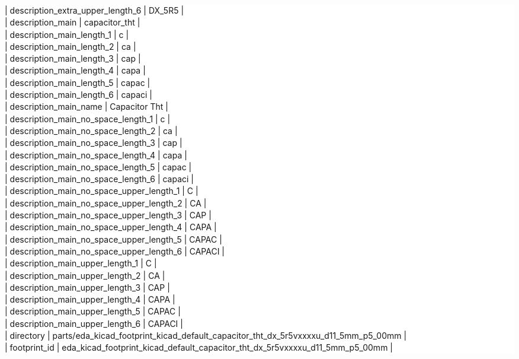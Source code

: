 | description_extra_upper_length_6 | DX_5R5 |  
| description_main | capacitor_tht |  
| description_main_length_1 | c |  
| description_main_length_2 | ca |  
| description_main_length_3 | cap |  
| description_main_length_4 | capa |  
| description_main_length_5 | capac |  
| description_main_length_6 | capaci |  
| description_main_name | Capacitor Tht |  
| description_main_no_space_length_1 | c |  
| description_main_no_space_length_2 | ca |  
| description_main_no_space_length_3 | cap |  
| description_main_no_space_length_4 | capa |  
| description_main_no_space_length_5 | capac |  
| description_main_no_space_length_6 | capaci |  
| description_main_no_space_upper_length_1 | C |  
| description_main_no_space_upper_length_2 | CA |  
| description_main_no_space_upper_length_3 | CAP |  
| description_main_no_space_upper_length_4 | CAPA |  
| description_main_no_space_upper_length_5 | CAPAC |  
| description_main_no_space_upper_length_6 | CAPACI |  
| description_main_upper_length_1 | C |  
| description_main_upper_length_2 | CA |  
| description_main_upper_length_3 | CAP |  
| description_main_upper_length_4 | CAPA |  
| description_main_upper_length_5 | CAPAC |  
| description_main_upper_length_6 | CAPACI |  
| directory | parts/eda_kicad_footprint_kicad_default_capacitor_tht_dx_5r5vxxxxu_d11_5mm_p5_00mm |  
| footprint_id | eda_kicad_footprint_kicad_default_capacitor_tht_dx_5r5vxxxxu_d11_5mm_p5_00mm |  